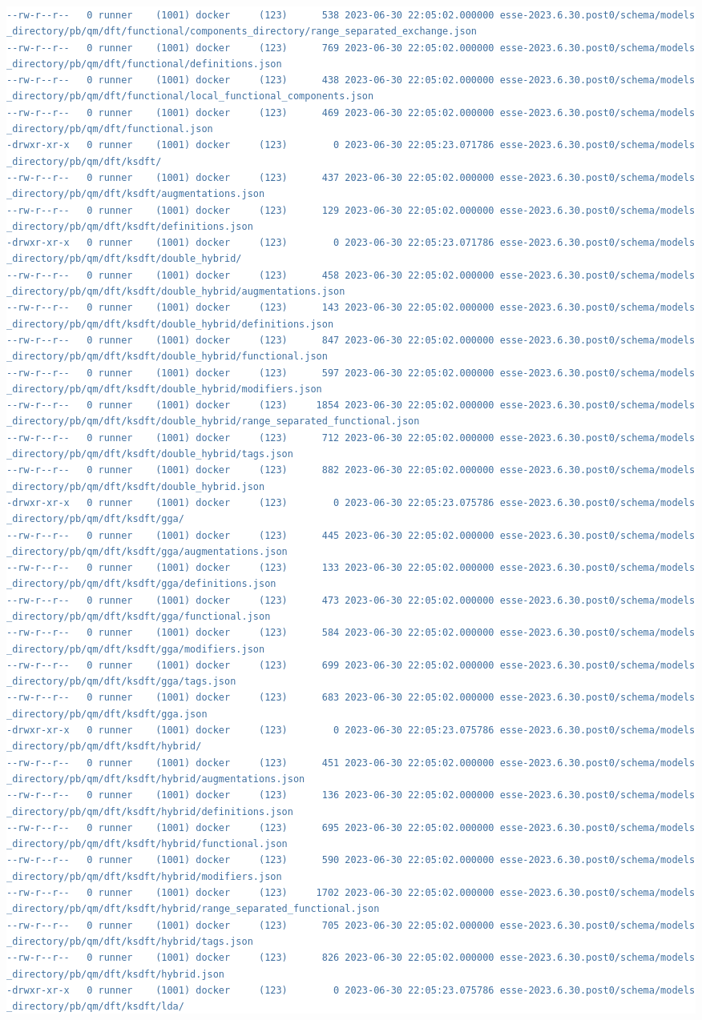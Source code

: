 ```diff
--rw-r--r--   0 runner    (1001) docker     (123)      538 2023-06-30 22:05:02.000000 esse-2023.6.30.post0/schema/models_directory/pb/qm/dft/functional/components_directory/range_separated_exchange.json
--rw-r--r--   0 runner    (1001) docker     (123)      769 2023-06-30 22:05:02.000000 esse-2023.6.30.post0/schema/models_directory/pb/qm/dft/functional/definitions.json
--rw-r--r--   0 runner    (1001) docker     (123)      438 2023-06-30 22:05:02.000000 esse-2023.6.30.post0/schema/models_directory/pb/qm/dft/functional/local_functional_components.json
--rw-r--r--   0 runner    (1001) docker     (123)      469 2023-06-30 22:05:02.000000 esse-2023.6.30.post0/schema/models_directory/pb/qm/dft/functional.json
-drwxr-xr-x   0 runner    (1001) docker     (123)        0 2023-06-30 22:05:23.071786 esse-2023.6.30.post0/schema/models_directory/pb/qm/dft/ksdft/
--rw-r--r--   0 runner    (1001) docker     (123)      437 2023-06-30 22:05:02.000000 esse-2023.6.30.post0/schema/models_directory/pb/qm/dft/ksdft/augmentations.json
--rw-r--r--   0 runner    (1001) docker     (123)      129 2023-06-30 22:05:02.000000 esse-2023.6.30.post0/schema/models_directory/pb/qm/dft/ksdft/definitions.json
-drwxr-xr-x   0 runner    (1001) docker     (123)        0 2023-06-30 22:05:23.071786 esse-2023.6.30.post0/schema/models_directory/pb/qm/dft/ksdft/double_hybrid/
--rw-r--r--   0 runner    (1001) docker     (123)      458 2023-06-30 22:05:02.000000 esse-2023.6.30.post0/schema/models_directory/pb/qm/dft/ksdft/double_hybrid/augmentations.json
--rw-r--r--   0 runner    (1001) docker     (123)      143 2023-06-30 22:05:02.000000 esse-2023.6.30.post0/schema/models_directory/pb/qm/dft/ksdft/double_hybrid/definitions.json
--rw-r--r--   0 runner    (1001) docker     (123)      847 2023-06-30 22:05:02.000000 esse-2023.6.30.post0/schema/models_directory/pb/qm/dft/ksdft/double_hybrid/functional.json
--rw-r--r--   0 runner    (1001) docker     (123)      597 2023-06-30 22:05:02.000000 esse-2023.6.30.post0/schema/models_directory/pb/qm/dft/ksdft/double_hybrid/modifiers.json
--rw-r--r--   0 runner    (1001) docker     (123)     1854 2023-06-30 22:05:02.000000 esse-2023.6.30.post0/schema/models_directory/pb/qm/dft/ksdft/double_hybrid/range_separated_functional.json
--rw-r--r--   0 runner    (1001) docker     (123)      712 2023-06-30 22:05:02.000000 esse-2023.6.30.post0/schema/models_directory/pb/qm/dft/ksdft/double_hybrid/tags.json
--rw-r--r--   0 runner    (1001) docker     (123)      882 2023-06-30 22:05:02.000000 esse-2023.6.30.post0/schema/models_directory/pb/qm/dft/ksdft/double_hybrid.json
-drwxr-xr-x   0 runner    (1001) docker     (123)        0 2023-06-30 22:05:23.075786 esse-2023.6.30.post0/schema/models_directory/pb/qm/dft/ksdft/gga/
--rw-r--r--   0 runner    (1001) docker     (123)      445 2023-06-30 22:05:02.000000 esse-2023.6.30.post0/schema/models_directory/pb/qm/dft/ksdft/gga/augmentations.json
--rw-r--r--   0 runner    (1001) docker     (123)      133 2023-06-30 22:05:02.000000 esse-2023.6.30.post0/schema/models_directory/pb/qm/dft/ksdft/gga/definitions.json
--rw-r--r--   0 runner    (1001) docker     (123)      473 2023-06-30 22:05:02.000000 esse-2023.6.30.post0/schema/models_directory/pb/qm/dft/ksdft/gga/functional.json
--rw-r--r--   0 runner    (1001) docker     (123)      584 2023-06-30 22:05:02.000000 esse-2023.6.30.post0/schema/models_directory/pb/qm/dft/ksdft/gga/modifiers.json
--rw-r--r--   0 runner    (1001) docker     (123)      699 2023-06-30 22:05:02.000000 esse-2023.6.30.post0/schema/models_directory/pb/qm/dft/ksdft/gga/tags.json
--rw-r--r--   0 runner    (1001) docker     (123)      683 2023-06-30 22:05:02.000000 esse-2023.6.30.post0/schema/models_directory/pb/qm/dft/ksdft/gga.json
-drwxr-xr-x   0 runner    (1001) docker     (123)        0 2023-06-30 22:05:23.075786 esse-2023.6.30.post0/schema/models_directory/pb/qm/dft/ksdft/hybrid/
--rw-r--r--   0 runner    (1001) docker     (123)      451 2023-06-30 22:05:02.000000 esse-2023.6.30.post0/schema/models_directory/pb/qm/dft/ksdft/hybrid/augmentations.json
--rw-r--r--   0 runner    (1001) docker     (123)      136 2023-06-30 22:05:02.000000 esse-2023.6.30.post0/schema/models_directory/pb/qm/dft/ksdft/hybrid/definitions.json
--rw-r--r--   0 runner    (1001) docker     (123)      695 2023-06-30 22:05:02.000000 esse-2023.6.30.post0/schema/models_directory/pb/qm/dft/ksdft/hybrid/functional.json
--rw-r--r--   0 runner    (1001) docker     (123)      590 2023-06-30 22:05:02.000000 esse-2023.6.30.post0/schema/models_directory/pb/qm/dft/ksdft/hybrid/modifiers.json
--rw-r--r--   0 runner    (1001) docker     (123)     1702 2023-06-30 22:05:02.000000 esse-2023.6.30.post0/schema/models_directory/pb/qm/dft/ksdft/hybrid/range_separated_functional.json
--rw-r--r--   0 runner    (1001) docker     (123)      705 2023-06-30 22:05:02.000000 esse-2023.6.30.post0/schema/models_directory/pb/qm/dft/ksdft/hybrid/tags.json
--rw-r--r--   0 runner    (1001) docker     (123)      826 2023-06-30 22:05:02.000000 esse-2023.6.30.post0/schema/models_directory/pb/qm/dft/ksdft/hybrid.json
-drwxr-xr-x   0 runner    (1001) docker     (123)        0 2023-06-30 22:05:23.075786 esse-2023.6.30.post0/schema/models_directory/pb/qm/dft/ksdft/lda/
```